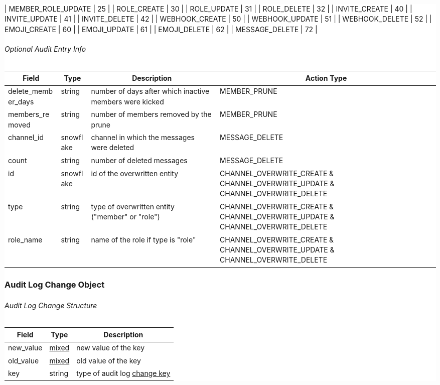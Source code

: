 | MEMBER_ROLE_UPDATE | 25 |
| ROLE_CREATE | 30 |
| ROLE_UPDATE | 31 |
| ROLE_DELETE | 32 |
| INVITE_CREATE | 40 |
| INVITE_UPDATE | 41 |
| INVITE_DELETE | 42 |
| WEBHOOK_CREATE | 50 |
| WEBHOOK_UPDATE | 51 |
| WEBHOOK_DELETE | 52 |
| EMOJI_CREATE | 60 |
| EMOJI_UPDATE | 61 |
| EMOJI_DELETE | 62 |
| MESSAGE_DELETE | 72 |

###### Optional Audit Entry Info

| Field | Type | Description | Action Type |
| ----- | ---- | ----------- | ----------- |
| delete_member_days | string | number of days after which inactive members were kicked | MEMBER_PRUNE |
| members_removed | string | number of members removed by the prune | MEMBER_PRUNE |
| channel_id | snowflake | channel in which the messages were deleted | MESSAGE_DELETE |
| count | string | number of deleted messages | MESSAGE_DELETE |
| id | snowflake | id of the overwritten entity | CHANNEL_OVERWRITE_CREATE & CHANNEL_OVERWRITE_UPDATE & CHANNEL_OVERWRITE_DELETE |
| type | string | type of overwritten entity ("member" or "role") | CHANNEL_OVERWRITE_CREATE & CHANNEL_OVERWRITE_UPDATE & CHANNEL_OVERWRITE_DELETE |
| role_name | string | name of the role if type is "role"| CHANNEL_OVERWRITE_CREATE & CHANNEL_OVERWRITE_UPDATE & CHANNEL_OVERWRITE_DELETE |

### Audit Log Change Object

###### Audit Log Change Structure

| Field | Type | Description |
|-------|------|-------------|
| new_value | [mixed](#DOCS_AUDIT_LOG/audit-log-change-object-audit-log-change-key) | new value of the key |
| old_value | [mixed](#DOCS_AUDIT_LOG/audit-log-change-object-audit-log-change-key) | old value of the key |
| key | string | type of audit log [change key](#DOCS_AUDIT_LOG/audit-log-change-object-audit-log-change-key) |
